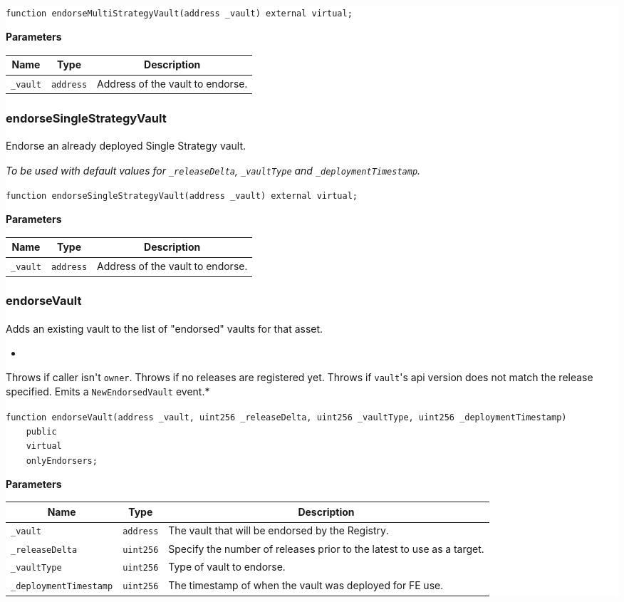 ```solidity
function endorseMultiStrategyVault(address _vault) external virtual;
```

**Parameters**

|Name|Type|Description|
|----|----|-----------|
|`_vault`|`address`|Address of the vault to endorse.|

### endorseSingleStrategyVault

Endorse an already deployed Single Strategy vault.

*To be used with default values for `_releaseDelta`, `_vaultType`
and `_deploymentTimestamp`.*

```solidity
function endorseSingleStrategyVault(address _vault) external virtual;
```

**Parameters**

|Name|Type|Description|
|----|----|-----------|
|`_vault`|`address`|Address of the vault to endorse.|

### endorseVault

Adds an existing vault to the list of "endorsed" vaults for that asset.

*

Throws if caller isn't `owner`.
Throws if no releases are registered yet.
Throws if `vault`'s api version does not match the release specified.
Emits a `NewEndorsedVault` event.*

```solidity
function endorseVault(address _vault, uint256 _releaseDelta, uint256 _vaultType, uint256 _deploymentTimestamp)
    public
    virtual
    onlyEndorsers;
```

**Parameters**

|Name|Type|Description|
|----|----|-----------|
|`_vault`|`address`|The vault that will be endorsed by the Registry.|
|`_releaseDelta`|`uint256`|Specify the number of releases prior to the latest to use as a target.|
|`_vaultType`|`uint256`|Type of vault to endorse.|
|`_deploymentTimestamp`|`uint256`|The timestamp of when the vault was deployed for FE use.|
